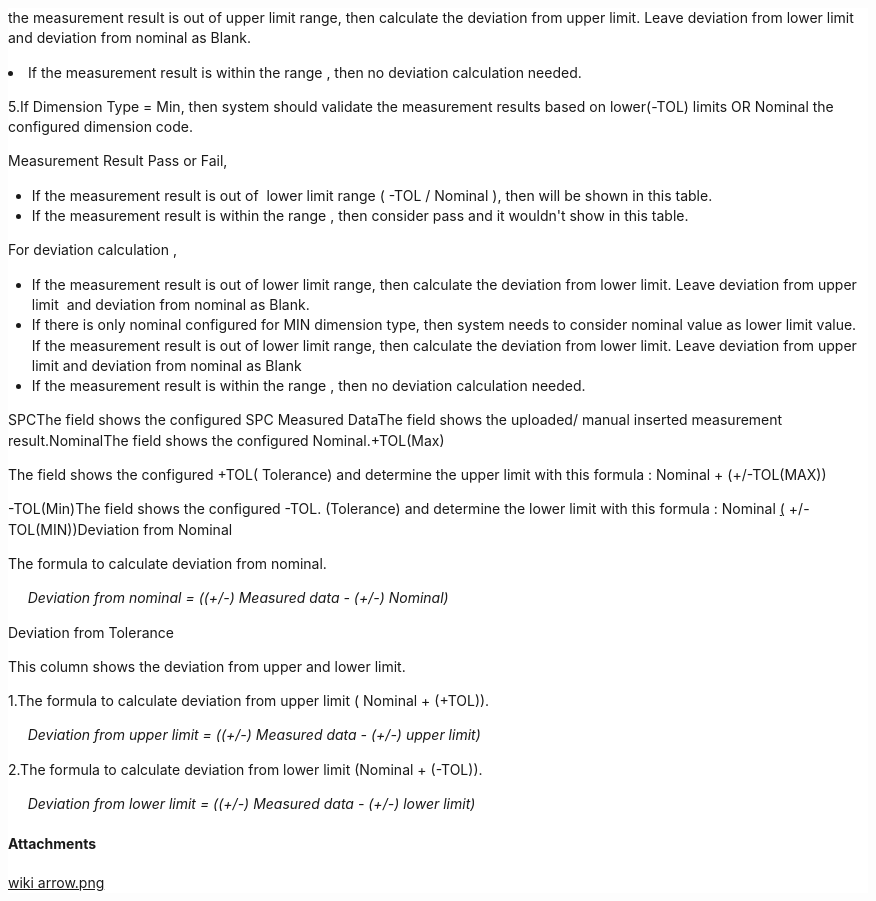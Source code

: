 the measurement result is out of upper limit range, then calculate the deviation from upper limit. Leave deviation from lower limit  and deviation from nominal as Blank.</li><li>If the measurement result is within the range , then no deviation calculation needed.</li></ul><p>5.If Dimension Type = Min, then system should validate the measurement results based on lower(-TOL) limits OR Nominal the configured dimension code.</p><p>Measurement Result Pass or Fail,</p><ul><li>If the measurement result is out of  lower limit range ( -TOL / Nominal ), then will be shown in this table.</li><li>If the measurement result is within the range , then consider pass and it wouldn't show in this table.</li></ul><p>For deviation calculation ,</p><ul><li>If the measurement result is out of lower limit range, then calculate the deviation from lower limit. Leave deviation from upper limit  and deviation from nominal as Blank.</li><li>If there is only nominal configured for MIN dimension type, then system needs to consider nominal value as lower limit value. If the measurement result is out of lower limit range, then calculate the deviation from lower limit. Leave deviation from upper limit and deviation from nominal as Blank</li><li>If the measurement result is within the range , then no deviation calculation needed.</li></ul></td></tr><tr><td style="text-align: left;" colspan="1" class="confluenceTd">SPC</td><td style="text-align: left;" colspan="1" class="confluenceTd">The field shows the configured SPC </td></tr><tr><td style="text-align: left;" colspan="1" class="confluenceTd">Measured Data</td><td style="text-align: left;" colspan="1" class="confluenceTd">The field shows the uploaded/ manual inserted measurement result.</td></tr><tr><td style="text-align: left;" colspan="1" class="confluenceTd">Nominal</td><td style="text-align: left;" colspan="1" class="confluenceTd">The field shows the configured Nominal.</td></tr><tr><td style="text-align: left;" colspan="1" class="confluenceTd">+TOL(Max)</td><td style="text-align: left;" colspan="1" class="confluenceTd"><p>The field shows the configured +TOL( Tolerance) and determine the upper limit with this formula : Nominal + (+/-TOL(MAX)) </p></td></tr><tr><td style="text-align: left;" colspan="1" class="confluenceTd">-TOL(Min)</td><td style="text-align: left;" colspan="1" class="confluenceTd">The field shows the configured -TOL. (Tolerance) and determine the lower limit with this formula : Nominal <u>(</u> +/-TOL(MIN))</td></tr><tr><td style="text-align: left;" colspan="1" class="confluenceTd">Deviation from Nominal</td><td style="text-align: left;" colspan="1" class="confluenceTd"><p>The formula to calculate deviation from nominal.</p><p>    <em><span> </span></em><em>Deviation from nominal = ((+/-) Measured data - (+/-) Nominal)</em></p></td></tr><tr><td style="text-align: left;" colspan="1" class="confluenceTd">Deviation from Tolerance</td><td style="text-align: left;" colspan="1" class="confluenceTd"><p><span>This column shows the deviation from upper and lower limit. </span></p><p><span>1.</span>The formula to calculate deviation from upper limit ( Nominal + (+TOL)).</p><p><span>     </span><em>Deviation from upper limit = ((+/-) Measured data - (+/-) upper limit)</em></p><p>2.The formula to calculate deviation from lower limit (Nominal + (-TOL)).</p><p>    <em><span> </span></em><em>Deviation from lower limit = ((+/-) Measured data - (+/-) lower limit)</em></p></td></tr></tbody></table>





#### Attachments

[wiki arrow.png](/.attachments/59441415.png)

